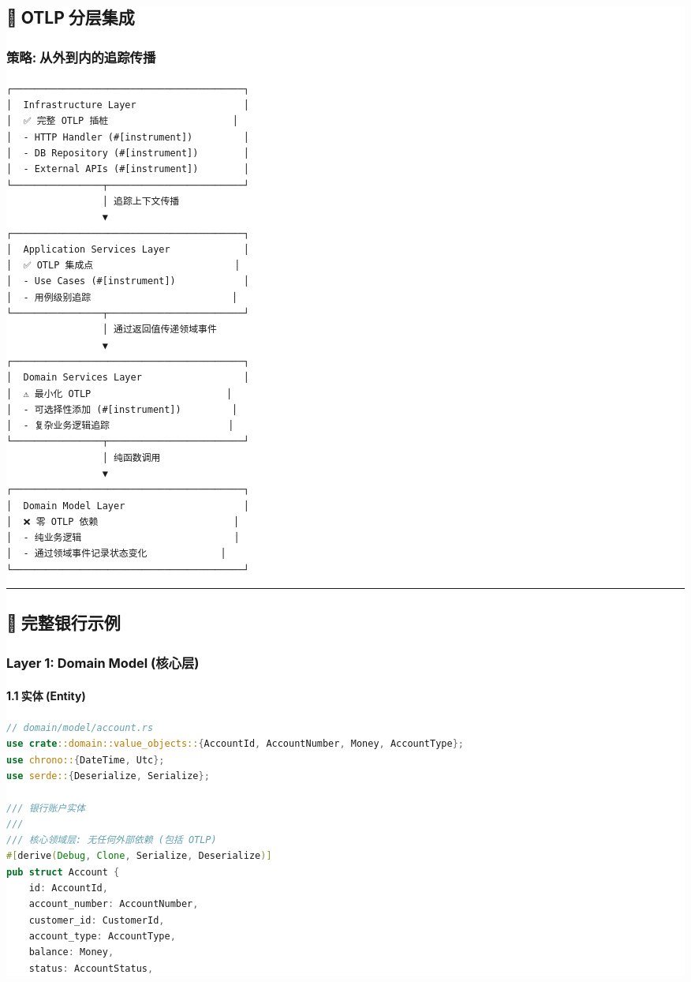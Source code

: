 ## 🔭 OTLP 分层集成

### 策略: 从外到内的追踪传播

```text
┌─────────────────────────────────────────┐
│  Infrastructure Layer                   │
│  ✅ 完整 OTLP 插桩                      │
│  - HTTP Handler (#[instrument])         │
│  - DB Repository (#[instrument])        │
│  - External APIs (#[instrument])        │
└────────────────┬────────────────────────┘
                 │ 追踪上下文传播
                 ▼
┌─────────────────────────────────────────┐
│  Application Services Layer             │
│  ✅ OTLP 集成点                         │
│  - Use Cases (#[instrument])            │
│  - 用例级别追踪                         │
└────────────────┬────────────────────────┘
                 │ 通过返回值传递领域事件
                 ▼
┌─────────────────────────────────────────┐
│  Domain Services Layer                  │
│  ⚠️ 最小化 OTLP                        │
│  - 可选择性添加 (#[instrument])         │
│  - 复杂业务逻辑追踪                     │
└────────────────┬────────────────────────┘
                 │ 纯函数调用
                 ▼
┌─────────────────────────────────────────┐
│  Domain Model Layer                     │
│  ❌ 零 OTLP 依赖                        │
│  - 纯业务逻辑                           │
│  - 通过领域事件记录状态变化             │
└─────────────────────────────────────────┘
```

---

## 🏦 完整银行示例

### Layer 1: Domain Model (核心层)

#### 1.1 实体 (Entity)

```rust
// domain/model/account.rs
use crate::domain::value_objects::{AccountId, AccountNumber, Money, AccountType};
use chrono::{DateTime, Utc};
use serde::{Deserialize, Serialize};

/// 银行账户实体
/// 
/// 核心领域层: 无任何外部依赖 (包括 OTLP)
#[derive(Debug, Clone, Serialize, Deserialize)]
pub struct Account {
    id: AccountId,
    account_number: AccountNumber,
    customer_id: CustomerId,
    account_type: AccountType,
    balance: Money,
    status: AccountStatus,
```